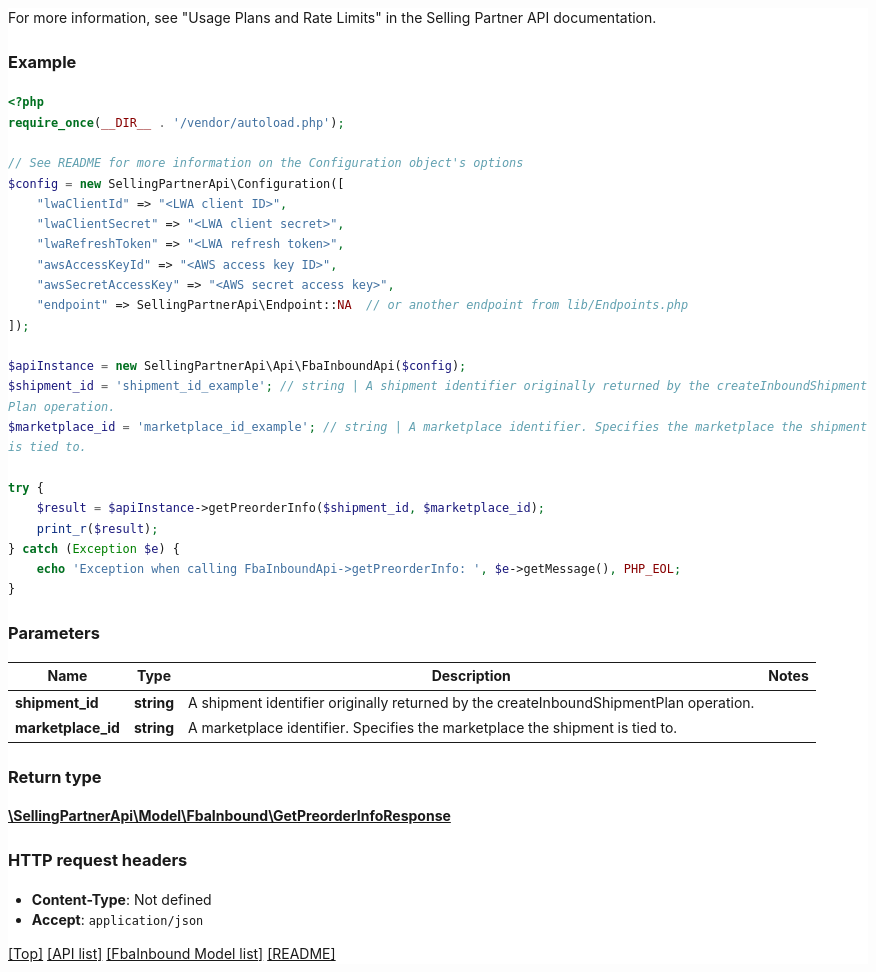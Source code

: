 For more information, see \"Usage Plans and Rate Limits\" in the Selling Partner API documentation.

### Example

```php
<?php
require_once(__DIR__ . '/vendor/autoload.php');

// See README for more information on the Configuration object's options
$config = new SellingPartnerApi\Configuration([
    "lwaClientId" => "<LWA client ID>",
    "lwaClientSecret" => "<LWA client secret>",
    "lwaRefreshToken" => "<LWA refresh token>",
    "awsAccessKeyId" => "<AWS access key ID>",
    "awsSecretAccessKey" => "<AWS secret access key>",
    "endpoint" => SellingPartnerApi\Endpoint::NA  // or another endpoint from lib/Endpoints.php
]);

$apiInstance = new SellingPartnerApi\Api\FbaInboundApi($config);
$shipment_id = 'shipment_id_example'; // string | A shipment identifier originally returned by the createInboundShipmentPlan operation.
$marketplace_id = 'marketplace_id_example'; // string | A marketplace identifier. Specifies the marketplace the shipment is tied to.

try {
    $result = $apiInstance->getPreorderInfo($shipment_id, $marketplace_id);
    print_r($result);
} catch (Exception $e) {
    echo 'Exception when calling FbaInboundApi->getPreorderInfo: ', $e->getMessage(), PHP_EOL;
}
```

### Parameters

Name | Type | Description  | Notes
------------- | ------------- | ------------- | -------------
 **shipment_id** | **string**| A shipment identifier originally returned by the createInboundShipmentPlan operation. |
 **marketplace_id** | **string**| A marketplace identifier. Specifies the marketplace the shipment is tied to. |

### Return type

[**\SellingPartnerApi\Model\FbaInbound\GetPreorderInfoResponse**](../Model/FbaInbound/GetPreorderInfoResponse.md)

### HTTP request headers

- **Content-Type**: Not defined
- **Accept**: `application/json`

[[Top]](#) [[API list]](../)
[[FbaInbound Model list]](../Model/FbaInbound)
[[README]](../../README.md)

